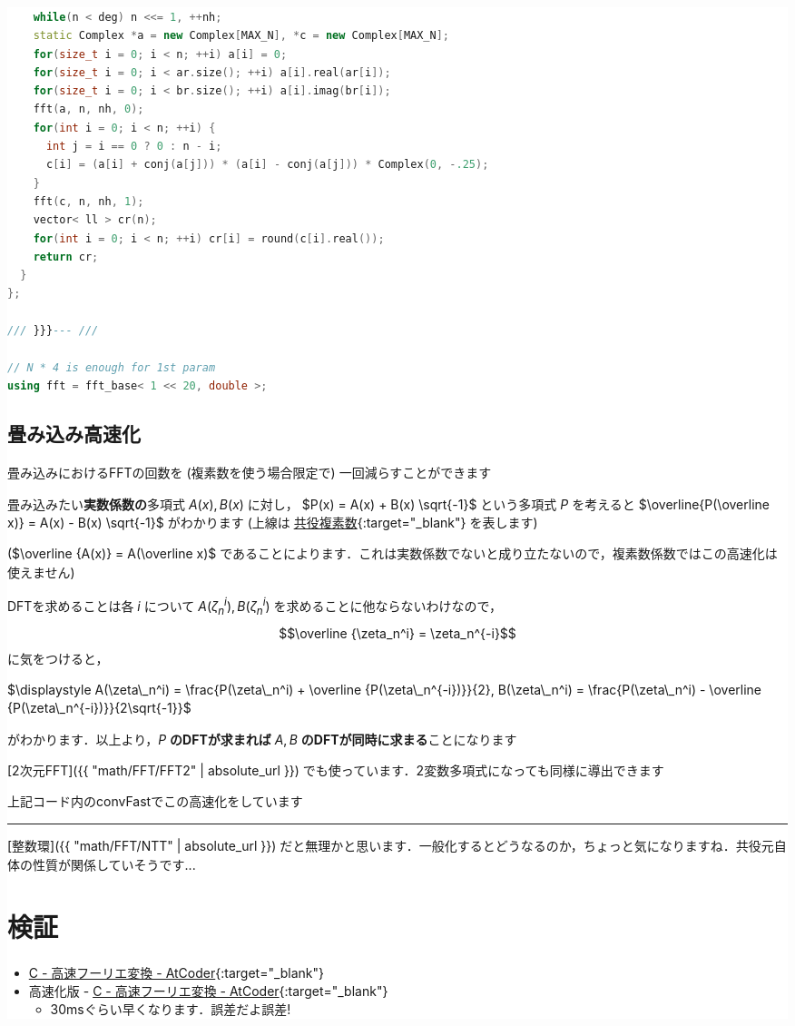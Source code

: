 ```cpp
    while(n < deg) n <<= 1, ++nh;
    static Complex *a = new Complex[MAX_N], *c = new Complex[MAX_N];
    for(size_t i = 0; i < n; ++i) a[i] = 0;
    for(size_t i = 0; i < ar.size(); ++i) a[i].real(ar[i]);
    for(size_t i = 0; i < br.size(); ++i) a[i].imag(br[i]);
    fft(a, n, nh, 0);
    for(int i = 0; i < n; ++i) {
      int j = i == 0 ? 0 : n - i;
      c[i] = (a[i] + conj(a[j])) * (a[i] - conj(a[j])) * Complex(0, -.25);
    }
    fft(c, n, nh, 1);
    vector< ll > cr(n);
    for(int i = 0; i < n; ++i) cr[i] = round(c[i].real());
    return cr;
  }
};

/// }}}--- ///

// N * 4 is enough for 1st param
using fft = fft_base< 1 << 20, double >;
```


## 畳み込み高速化

畳み込みにおけるFFTの回数を (複素数を使う場合限定で) 一回減らすことができます

畳み込みたい**実数係数の**多項式 $A(x), B(x)$ に対し， $P(x) = A(x) + B(x) \sqrt{-1}$ という多項式 $P$ を考えると $\overline{P(\overline x)} = A(x) - B(x) \sqrt{-1}$ がわかります (上線は [共役複素数](https://mathtrain.jp/kyoyaku){:target="_blank"} を表します)

($\overline {A(x)} = A(\overline x)$ であることによります．これは実数係数でないと成り立たないので，複素数係数ではこの高速化は使えません)

DFTを求めることは各 $i$ について $A(\zeta_n^i), B(\zeta_n^i)$ を求めることに他ならないわけなので，$$\overline {\zeta_n^i} = \zeta_n^{-i}$$ に気をつけると，

$\displaystyle A(\zeta\_n^i) = \frac{P(\zeta\_n^i) + \overline {P(\zeta\_n^{-i})}}{2}, B(\zeta\_n^i) = \frac{P(\zeta\_n^i) - \overline {P(\zeta\_n^{-i})}}{2\sqrt{-1}}$

がわかります．以上より，$P$ **のDFTが求まれば** $A, B$ **のDFTが同時に求まる**ことになります

[2次元FFT]({{ "math/FFT/FFT2" | absolute_url }}) でも使っています．2変数多項式になっても同様に導出できます

上記コード内のconvFastでこの高速化をしています

---

[整数環]({{ "math/FFT/NTT" | absolute_url }}) だと無理かと思います．一般化するとどうなるのか，ちょっと気になりますね．共役元自体の性質が関係していそうです...

# 検証

* [C - 高速フーリエ変換 - AtCoder](https://beta.atcoder.jp/contests/atc001/submissions/3377830){:target="_blank"}
* 高速化版 - [C - 高速フーリエ変換 - AtCoder](https://beta.atcoder.jp/contests/atc001/submissions/3680575){:target="_blank"}
  * 30msぐらい早くなります．誤差だよ誤差!

